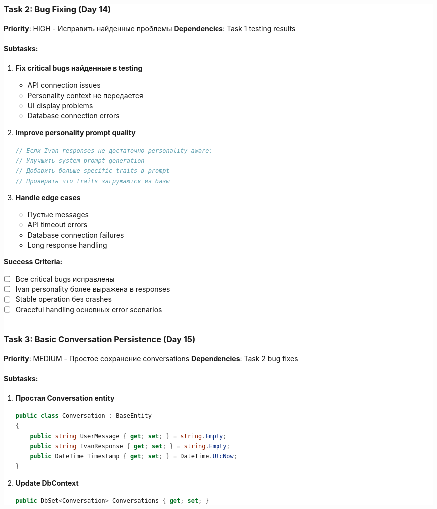 
### **Task 2: Bug Fixing** (Day 14)
**Priority**: HIGH - Исправить найденные проблемы
**Dependencies**: Task 1 testing results

#### **Subtasks:**
1. **Fix critical bugs найденные в testing**
   - API connection issues
   - Personality context не передается
   - UI display problems
   - Database connection errors

2. **Improve personality prompt quality**
   ```csharp
   // Если Ivan responses не достаточно personality-aware:
   // Улучшить system prompt generation
   // Добавить больше specific traits в prompt
   // Проверить что traits загружаются из базы
   ```

3. **Handle edge cases**
   - Пустые messages
   - API timeout errors
   - Database connection failures
   - Long response handling

**Success Criteria:**
- [ ] Все critical bugs исправлены
- [ ] Ivan personality более выражена в responses
- [ ] Stable operation без crashes
- [ ] Graceful handling основных error scenarios

---

### **Task 3: Basic Conversation Persistence** (Day 15)
**Priority**: MEDIUM - Простое сохранение conversations
**Dependencies**: Task 2 bug fixes

#### **Subtasks:**
1. **Простая Conversation entity**
   ```csharp
   public class Conversation : BaseEntity
   {
       public string UserMessage { get; set; } = string.Empty;
       public string IvanResponse { get; set; } = string.Empty;
       public DateTime Timestamp { get; set; } = DateTime.UtcNow;
   }
   ```

2. **Update DbContext**
   ```csharp
   public DbSet<Conversation> Conversations { get; set; }
   ```
